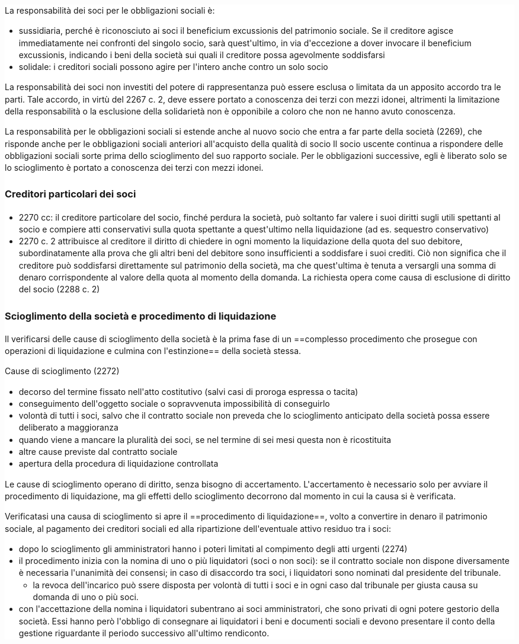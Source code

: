 La responsabilità dei soci per le obbligazioni sociali è:
- sussidiaria, perché è riconosciuto ai soci il beneficium excussionis del patrimonio sociale. Se il creditore agisce immediatamente nei confronti del singolo socio, sarà quest'ultimo, in via d'eccezione a dover invocare il beneficium excussionis, indicando i beni della società sui quali il creditore possa agevolmente soddisfarsi
- solidale: i creditori sociali possono agire per l'intero anche contro un solo socio

La responsabilità dei soci non investiti del potere di rappresentanza può essere esclusa o limitata da un apposito accordo tra le parti. Tale accordo, in virtù del 2267 c. 2, deve essere portato a conoscenza dei terzi con mezzi idonei, altrimenti la limitazione della responsabilità o la esclusione della solidarietà non è opponibile a coloro che non ne hanno avuto conoscenza.

La responsabilità per le obbligazioni sociali si estende anche al nuovo socio che entra a far parte della società (2269), che risponde anche per le obbligazioni sociali anteriori all'acquisto della qualità di socio
Il socio uscente continua a rispondere delle obbligazioni sociali sorte prima dello scioglimento del suo rapporto sociale. Per le obbligazioni successive, egli è liberato solo se lo scioglimento è portato a conoscenza dei terzi con mezzi idonei.

### Creditori particolari dei soci
- 2270 cc: il creditore particolare del socio, finché perdura la società, può soltanto far valere i suoi diritti sugli utili spettanti al socio e compiere atti conservativi sulla quota spettante a quest'ultimo nella liquidazione (ad es. sequestro conservativo)
- 2270 c. 2 attribuisce al creditore il diritto di chiedere in ogni momento la liquidazione della quota del suo debitore, subordinatamente alla prova che gli altri beni del debitore sono insufficienti a soddisfare i suoi crediti. Ciò non significa che il creditore può soddisfarsi direttamente sul patrimonio della società, ma che quest'ultima è tenuta a versargli una somma di denaro corrispondente al valore della quota al momento della domanda. La richiesta opera come causa di esclusione di diritto del socio (2288 c. 2)

### Scioglimento della società e procedimento di liquidazione
Il verificarsi delle cause di scioglimento della società è la prima fase di un ==complesso procedimento che prosegue con operazioni di liquidazione e culmina con l'estinzione== della società stessa.

Cause di scioglimento (2272)
- decorso del termine fissato nell'atto costitutivo (salvi casi di proroga espressa o tacita)
- conseguimento dell'oggetto sociale o sopravvenuta impossibilità di conseguirlo
- volontà di tutti i soci, salvo che il contratto sociale non preveda che lo scioglimento anticipato della società possa essere deliberato a maggioranza
- quando viene a mancare la pluralità dei soci, se nel termine di sei mesi questa non è ricostituita
- altre cause previste dal contratto sociale
- apertura della procedura di liquidazione controllata

Le cause di scioglimento operano di diritto, senza bisogno di accertamento. L'accertamento è necessario solo per avviare il procedimento di liquidazione, ma gli effetti dello scioglimento decorrono dal momento in cui la causa si è verificata.

Verificatasi una causa di scioglimento si apre il ==procedimento di liquidazione==, volto a convertire in denaro il patrimonio sociale, al pagamento dei creditori sociali ed alla ripartizione dell'eventuale attivo residuo tra i soci:
- dopo lo scioglimento gli amministratori hanno i poteri limitati al compimento degli atti urgenti (2274)
- il procedimento inizia con la nomina di uno o più liquidatori (soci o non soci): se il contratto sociale non dispone diversamente è necessaria l'unanimità dei consensi; in caso di disaccordo tra soci, i liquidatori sono nominati dal presidente del tribunale.
	- la revoca dell'incarico può ssere disposta per volontà di tutti i soci e in ogni caso dal tribunale per giusta causa su domanda di uno o più soci.
- con l'accettazione della nomina i liquidatori subentrano ai soci amministratori, che sono privati di ogni potere gestorio della società. Essi hanno però l'obbligo di consegnare ai liquidatori i beni e documenti sociali e devono presentare il conto della gestione riguardante il periodo successivo all'ultimo rendiconto.